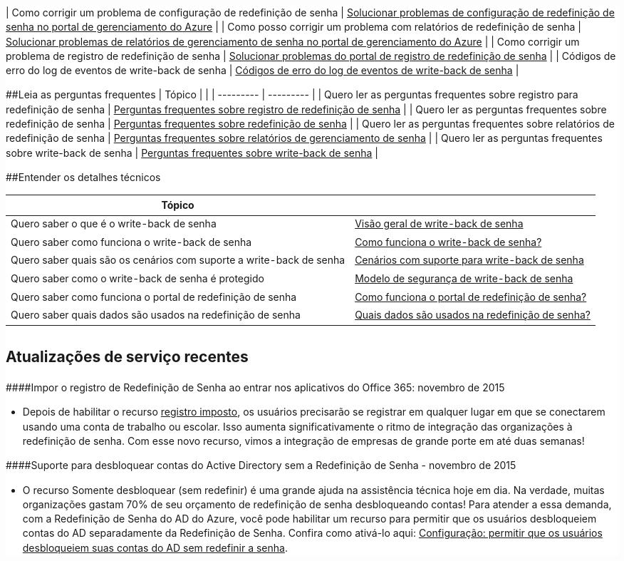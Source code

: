 | Como corrigir um problema de configuração de redefinição de senha | [Solucionar problemas de configuração de redefinição de senha no portal de gerenciamento do Azure](active-directory-passwords-troubleshoot.md#troubleshoot-password-reset-configuration-in-the-azure-management-portal) |
| Como posso corrigir um problema com relatórios de redefinição de senha | [Solucionar problemas de relatórios de gerenciamento de senha no portal de gerenciamento do Azure](active-directory-passwords-troubleshoot.md#troubleshoot-password-management-reports-in-the-azure-management-portal) |
| Como corrigir um problema de registro de redefinição de senha | [Solucionar problemas do portal de registro de redefinição de senha](active-directory-passwords-troubleshoot.md#troubleshoot-the-password-reset-registration-portal) |
| Códigos de erro do log de eventos de write-back de senha | [Códigos de erro do log de eventos de write-back de senha](active-directory-passwords-troubleshoot.md#password-writeback-event-log-error-codes) |


##Leia as perguntas frequentes
| Tópico | |
| --------- | --------- |
| Quero ler as perguntas frequentes sobre registro para redefinição de senha | [Perguntas frequentes sobre registro de redefinição de senha](active-directory-passwords-faq.md#password-reset-registration) |
| Quero ler as perguntas frequentes sobre redefinição de senha | [Perguntas frequentes sobre redefinição de senha](active-directory-passwords-faq.md#password-reset) |
| Quero ler as perguntas frequentes sobre relatórios de redefinição de senha | [Perguntas frequentes sobre relatórios de gerenciamento de senha](active-directory-passwords-faq.md#password-management-reports) |
| Quero ler as perguntas frequentes sobre write-back de senha | [Perguntas frequentes sobre write-back de senha](active-directory-passwords-faq.md#password-writeback) |


##Entender os detalhes técnicos

| Tópico | |
| --------- | --------- |
| Quero saber o que é o write-back de senha | [Visão geral de write-back de senha](active-directory-passwords-learn-more.md#password-writeback-overview) |
| Quero saber como funciona o write-back de senha | [Como funciona o write-back de senha?](active-directory-passwords-learn-more.md#how-password-writeback-works) |
| Quero saber quais são os cenários com suporte a write-back de senha | [Cenários com suporte para write-back de senha](active-directory-passwords-learn-more.md#scenarios-supported-for-password-writeback) |
| Quero saber como o write-back de senha é protegido | [Modelo de segurança de write-back de senha](active-directory-passwords-learn-more.md#password-writeback-security-model) |
| Quero saber como funciona o portal de redefinição de senha | [Como funciona o portal de redefinição de senha?](active-directory-passwords-learn-more.md#how-does-the-password-reset-portal-work) |
| Quero saber quais dados são usados na redefinição de senha | [Quais dados são usados na redefinição de senha?](active-directory-passwords-learn-more.md#what-data-is-used-by-password-reset) |

## Atualizações de serviço recentes

####Impor o registro de Redefinição de Senha ao entrar nos aplicativos do Office 365: novembro de 2015

- Depois de habilitar o recurso [registro imposto](active-directory-passwords-customize.md#require-users-to-register-when-signing-in), os usuários precisarão se registrar em qualquer lugar em que se conectarem usando uma conta de trabalho ou escolar. Isso aumenta significativamente o ritmo de integração das organizações à redefinição de senha. Com esse novo recurso, vimos a integração de empresas de grande porte em até duas semanas!

####Suporte para desbloquear contas do Active Directory sem a Redefinição de Senha - novembro de 2015

- O recurso Somente desbloquear (sem redefinir) é uma grande ajuda na assistência técnica hoje em dia. Na verdade, muitas organizações gastam 70% de seu orçamento de redefinição de senha desbloqueando contas! Para atender a essa demanda, com a Redefinição de Senha do AD do Azure, você pode habilitar um recurso para permitir que os usuários desbloqueiem contas do AD separadamente da Redefinição de Senha. Confira como ativá-lo aqui: [Configuração: permitir que os usuários desbloqueiem suas contas do AD sem redefinir a senha](active-directory-passwords-customize.md#allow-users-to-unlock-accounts-without-resetting-their-password).
